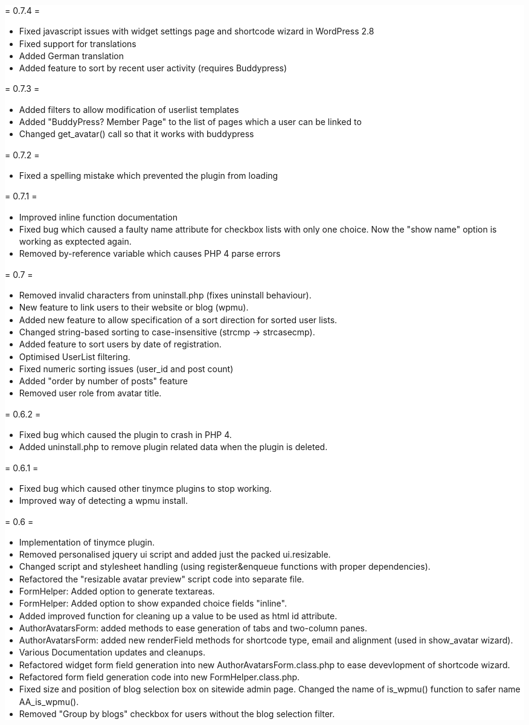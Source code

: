 = 0.7.4 =
*   Fixed javascript issues with widget settings page and shortcode wizard in WordPress 2.8
*   Fixed support for translations
*   Added German translation
*   Added feature to sort by recent user activity (requires Buddypress)

= 0.7.3 =
*   Added filters to allow modification of userlist templates
*   Added "BuddyPress? Member Page" to the list of pages which a user can be linked to
*   Changed get_avatar() call so that it works with buddypress

= 0.7.2 =
*   Fixed a spelling mistake which prevented the plugin from loading

= 0.7.1 =
*   Improved inline function documentation
*   Fixed bug which caused a faulty name attribute for checkbox lists with only one choice. Now the "show name" option is working as exptected again.
*   Removed by-reference variable which causes PHP 4 parse errors

= 0.7 =
*   Removed invalid characters from uninstall.php (fixes uninstall behaviour).
*   New feature to link users to their website or blog (wpmu).
*   Added new feature to allow specification of a sort direction for sorted user lists.
*   Changed string-based sorting to case-insensitive (strcmp -> strcasecmp).
*   Added feature to sort users by date of registration.
*   Optimised UserList filtering.
*   Fixed numeric sorting issues (user_id and post count)
*   Added "order by number of posts" feature
*   Removed user role from avatar title.

= 0.6.2 =
*   Fixed bug which caused the plugin to crash in PHP 4.
*   Added uninstall.php to remove plugin related data when the plugin is deleted.

= 0.6.1 =
*   Fixed bug which caused other tinymce plugins to stop working.
*   Improved way of detecting a wpmu install.

= 0.6 =
*   Implementation of tinymce plugin.
*   Removed personalised jquery ui script and added just the packed ui.resizable.
*   Changed script and stylesheet handling (using register&enqueue functions with proper dependencies).
*   Refactored the "resizable avatar preview" script code into separate file.
*   FormHelper: Added option to generate textareas.
*   FormHelper: Added option to show expanded choice fields "inline".
*   Added improved function for cleaning up a value to be used as html id attribute.
*   AuthorAvatarsForm: added methods to ease generation of tabs and two-column panes.
*   AuthorAvatarsForm: added new renderField methods for shortcode type, email and alignment (used in show_avatar wizard).
*   Various Documentation updates and cleanups.
*   Refactored widget form field generation into new AuthorAvatarsForm.class.php to ease devevlopment of shortcode wizard.
*   Refactored form field generation code into new FormHelper.class.php.
*   Fixed size and position of blog selection box on sitewide admin page. Changed the name of is_wpmu() function to safer name AA_is_wpmu().
*   Removed "Group by blogs" checkbox for users without the blog selection filter.
